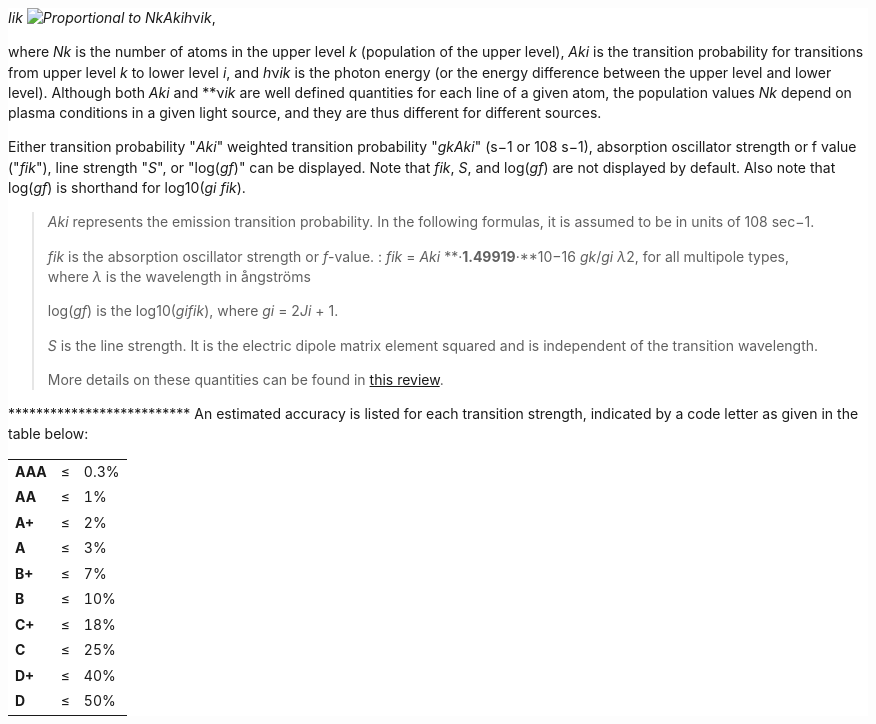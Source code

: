 *Iik ![Proportional to](/Images/propto.gif)
NkAkih*ν*ik*,

where *Nk* is the number of atoms in the upper level *k*
(population of the upper level), *Aki* is the transition
probability for transitions from upper level *k* to lower level *i*,
and *h*ν*ik* is the photon
energy (or the energy difference between the upper level and lower level).
Although both *Aki* and **ν*ik* are well defined quantities for each line of a given
atom, the population values *Nk* depend on plasma conditions in
a given light source, and they are thus different for different sources.

Either transition probability "*Aki*"
weighted transition probability "*gkAki*"
(s−1 or 108 s−1), absorption oscillator strength or
f value ("*fik*"), line strength "*S*", or "log(*gf*)" can be
displayed.
Note that *fik*, *S*, and
log(*gf*) are not displayed by default. Also note that
log(*gf*) is shorthand for
log10(*gi fik*).

> *Aki* represents the emission transition probability. In the following formulas, it is assumed to be in units of 108 sec−1.
>
>
> *fik* is the absorption oscillator strength or *f*-value.
> :   *fik* = *Aki* **·**1.49919**·**10−16
>     *gk*/*gi* *λ*2, for all multipole types,  
>     where *λ* is the wavelength in ångströms
>
> log(*gf*) is the log10(*gifik*), where *gi* = 2*Ji* + 1.
>
>
> *S* is the line strength. It is the electric dipole matrix element squared and is independent of the transition wavelength.
>
>
> More details on these quantities can be found in [this review](https://physics.nist.gov/Pubs/AtSpec/index.html).

\*\*\*\*\*\*\*\*\*\*\*\*\*\*\*\*\*\*\*\*\*\*\*\*\*\*
An estimated accuracy is listed for each transition strength, indicated by a code letter
as given in the table below:
  
  

|  |  |  |
| --- | --- | --- |
| **AAA** | ≤ | 0.3% |
| **AA** | ≤ | 1% |
| **A+** | ≤ | 2% |
| **A** | ≤ | 3% |
| **B+** | ≤ | 7% |
| **B** | ≤ | 10% |
| **C+** | ≤ | 18% |
| **C** | ≤ | 25% |
| **D+** | ≤ | 40% |
| **D** | ≤ | 50% |